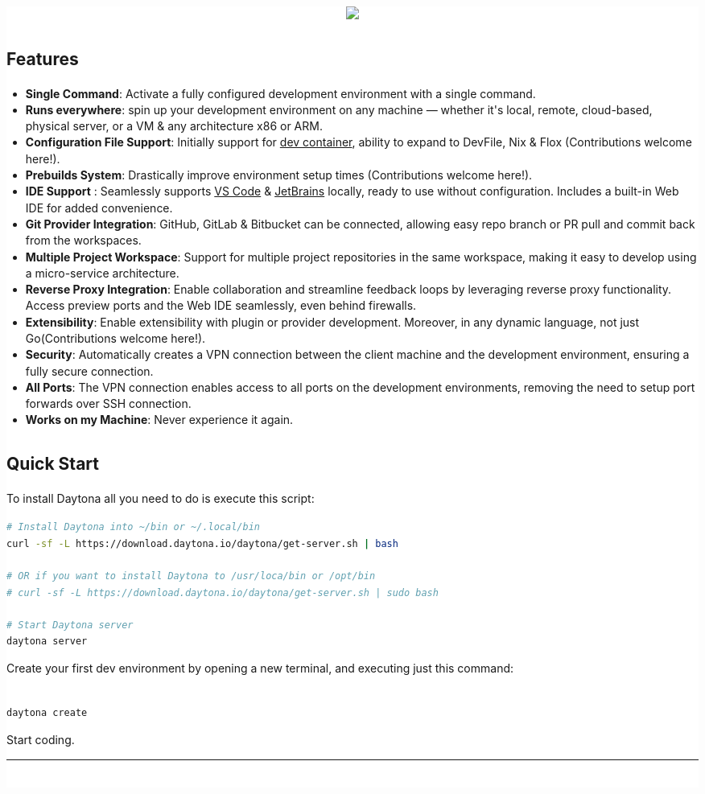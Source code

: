 <div align="center"><img src="https://github.com/daytonaio/daytona/raw/main/assets/images/daytona_demo.gif" width="40%" ></div>

## Features
* __Single Command__: Activate a fully configured development environment with a single command.
* __Runs everywhere__: spin up your development environment on any machine — whether it's local, remote, cloud-based, physical server, or a VM & any architecture x86 or ARM.
* __Configuration File Support__: Initially support for [dev container](https://containers.dev/), ability to expand to DevFile, Nix & Flox (Contributions welcome here!).
* __Prebuilds System__: Drastically improve environment setup times (Contributions welcome here!).
* __IDE Support__ : Seamlessly supports [VS Code](https://github.com/microsoft/vscode) & [JetBrains](https://www.jetbrains.com/remote-development/gateway/) locally, ready to use without configuration. Includes a built-in Web IDE for added convenience.
* __Git Provider Integration__: GitHub, GitLab & Bitbucket can be connected, allowing easy repo branch or PR pull and commit back from the workspaces.
* __Multiple Project Workspace__: Support for multiple project repositories in the same workspace, making it easy to develop using a micro-service architecture.
* __Reverse Proxy Integration__: Enable collaboration and streamline feedback loops by leveraging reverse proxy functionality. Access preview ports and the Web IDE seamlessly, even behind firewalls.
* __Extensibility__: Enable extensibility with plugin or provider development. Moreover, in any dynamic language, not just Go(Contributions welcome here!).
* __Security__: Automatically creates a VPN connection between the client machine and the development environment, ensuring a fully secure connection.
* __All Ports__: The VPN connection enables access to all ports on the development environments, removing the need to setup port forwards over SSH connection.
* __Works on my Machine__: Never experience it again.
## Quick Start
To install Daytona all you need to do is execute this script:


```bash
# Install Daytona into ~/bin or ~/.local/bin
curl -sf -L https://download.daytona.io/daytona/get-server.sh | bash

# OR if you want to install Daytona to /usr/loca/bin or /opt/bin
# curl -sf -L https://download.daytona.io/daytona/get-server.sh | sudo bash

# Start Daytona server
daytona server
```
Create your first dev environment by opening a new terminal, and executing just this command:

```bash

daytona create
```

Start coding.


----

</br>
